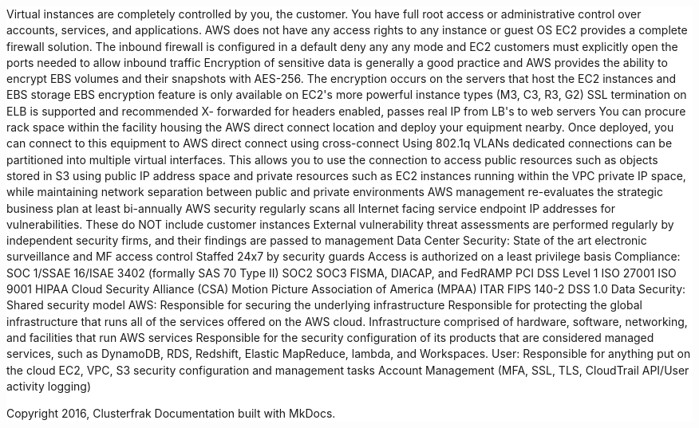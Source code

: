 Virtual instances are completely controlled by you, the customer. You have full root access or administrative control over accounts, services, and applications. AWS does not have any access rights to any instance or guest OS
EC2 provides a complete firewall solution. The inbound firewall is configured in a default deny any any mode and EC2 customers must explicitly open the ports needed to allow inbound traffic
Encryption of sensitive data is generally a good practice and AWS provides the ability to encrypt EBS volumes and their snapshots with AES-256. The encryption occurs on the servers that host the EC2 instances and EBS storage
EBS encryption feature is only available on EC2's more powerful instance types (M3, C3, R3, G2)
SSL termination on ELB is supported and recommended
X- forwarded for headers enabled, passes real IP from LB's to web servers
You can procure rack space within the facility housing the AWS direct connect location and deploy your equipment nearby. Once deployed, you can connect to this equipment to AWS direct connect using cross-connect
Using 802.1q VLANs dedicated connections can be partitioned into multiple virtual interfaces. This allows you to use the connection to access public resources such as objects stored in S3 using public IP address space and private resources such as EC2 instances running within the VPC private IP space, while maintaining network separation between public and private environments
AWS management re-evaluates the strategic business plan at least bi-annually
AWS security regularly scans all Internet facing service endpoint IP addresses for vulnerabilities. These do NOT include customer instances
External vulnerability threat assessments are performed regularly by independent security firms, and their findings are passed to management
Data Center Security:
State of the art electronic surveillance and MF access control
Staffed 24x7 by security guards
Access is authorized on a least privilege basis
Compliance:
SOC 1/SSAE 16/ISAE 3402 (formally SAS 70 Type II)
SOC2
SOC3
FISMA, DIACAP, and FedRAMP
PCI DSS Level 1
ISO 27001
ISO 9001
HIPAA
Cloud Security Alliance (CSA)
Motion Picture Association of America (MPAA)
ITAR
FIPS 140-2
DSS 1.0
Data Security:
Shared security model
AWS:
Responsible for securing the underlying infrastructure
Responsible for protecting the global infrastructure that runs all of the services offered on the AWS cloud.
Infrastructure comprised of hardware, software, networking, and facilities that run AWS services
Responsible for the security configuration of its products that are considered managed services, such as DynamoDB, RDS, Redshift, Elastic MapReduce, lambda, and Workspaces.
User:
Responsible for anything put on the cloud
EC2, VPC, S3 security configuration and management tasks
Account Management (MFA, SSL, TLS, CloudTrail API/User activity logging)


Copyright 2016, Clusterfrak
Documentation built with MkDocs.
